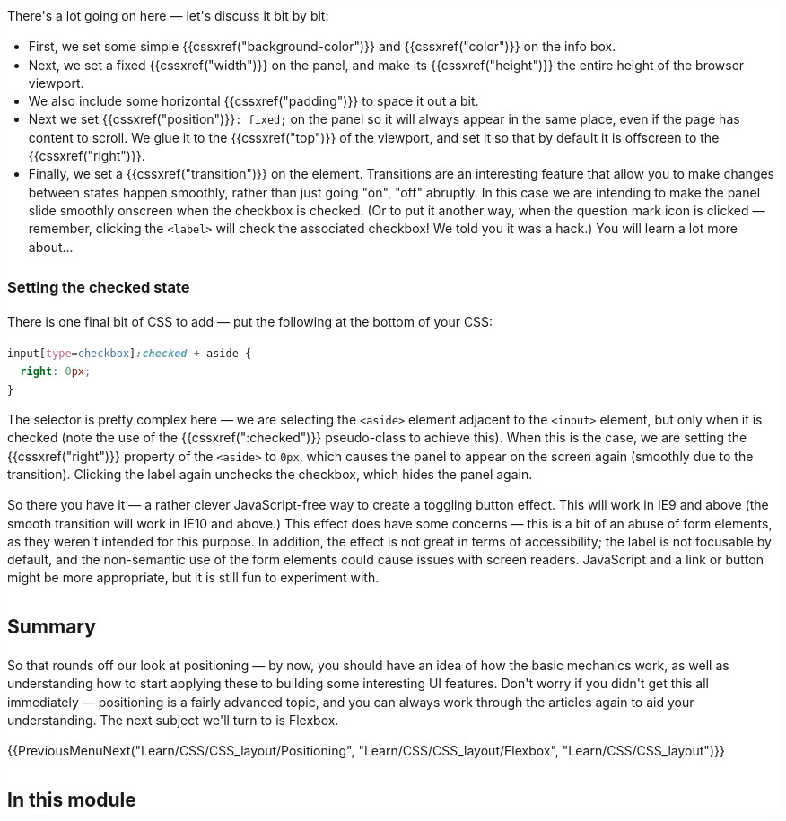 ```css
```

There's a lot going on here — let's discuss it bit by bit:

- First, we set some simple {{cssxref("background-color")}} and {{cssxref("color")}} on the info box.
- Next, we set a fixed {{cssxref("width")}} on the panel, and make its {{cssxref("height")}} the entire height of the browser viewport.
- We also include some horizontal {{cssxref("padding")}} to space it out a bit.
- Next we set {{cssxref("position")}}`: fixed;` on the panel so it will always appear in the same place, even if the page has content to scroll. We glue it to the {{cssxref("top")}} of the viewport, and set it so that by default it is offscreen to the {{cssxref("right")}}.
- Finally, we set a {{cssxref("transition")}} on the element. Transitions are an interesting feature that allow you to make changes between states happen smoothly, rather than just going "on", "off" abruptly. In this case we are intending to make the panel slide smoothly onscreen when the checkbox is checked. (Or to put it another way, when the question mark icon is clicked — remember, clicking the `<label>` will check the associated checkbox! We told you it was a hack.) You will learn a lot more about...

### Setting the checked state

There is one final bit of CSS to add — put the following at the bottom of your CSS:

```css
input[type=checkbox]:checked + aside {
  right: 0px;
}
```

The selector is pretty complex here — we are selecting the `<aside>` element adjacent to the `<input>` element, but only when it is checked (note the use of the {{cssxref(":checked")}} pseudo-class to achieve this). When this is the case, we are setting the {{cssxref("right")}} property of the `<aside>` to `0px`, which causes the panel to appear on the screen again (smoothly due to the transition). Clicking the label again unchecks the checkbox, which hides the panel again.

So there you have it — a rather clever JavaScript-free way to create a toggling button effect. This will work in IE9 and above (the smooth transition will work in IE10 and above.) This effect does have some concerns — this is a bit of an abuse of form elements, as they weren't intended for this purpose. In addition, the effect is not great in terms of accessibility; the label is not focusable by default, and the non-semantic use of the form elements could cause issues with screen readers. JavaScript and a link or button might be more appropriate, but it is still fun to experiment with.

## Summary

So that rounds off our look at positioning — by now, you should have an idea of how the basic mechanics work, as well as understanding how to start applying these to building some interesting UI features. Don't worry if you didn't get this all immediately — positioning is a fairly advanced topic, and you can always work through the articles again to aid your understanding. The next subject we'll turn to is Flexbox.

{{PreviousMenuNext("Learn/CSS/CSS_layout/Positioning", "Learn/CSS/CSS_layout/Flexbox", "Learn/CSS/CSS_layout")}}

## In this module
